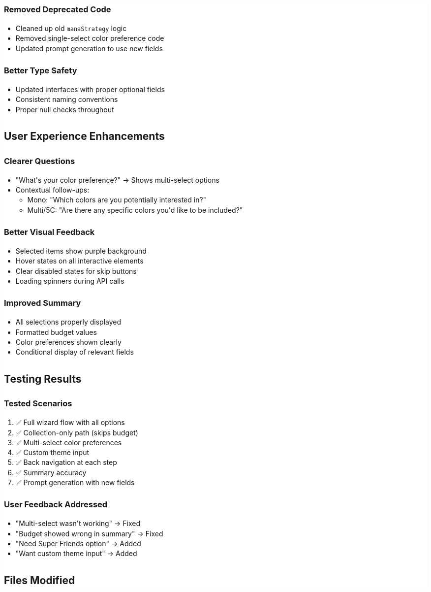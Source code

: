 ### Removed Deprecated Code
- Cleaned up old `manaStrategy` logic
- Removed single-select color preference code
- Updated prompt generation to use new fields

### Better Type Safety
- Updated interfaces with proper optional fields
- Consistent naming conventions
- Proper null checks throughout

## User Experience Enhancements

### Clearer Questions
- "What's your color preference?" → Shows multi-select options
- Contextual follow-ups:
  - Mono: "Which colors are you potentially interested in?"
  - Multi/5C: "Are there any specific colors you'd like to be included?"

### Better Visual Feedback
- Selected items show purple background
- Hover states on all interactive elements
- Clear disabled states for skip buttons
- Loading spinners during API calls

### Improved Summary
- All selections properly displayed
- Formatted budget values
- Color preferences shown clearly
- Conditional display of relevant fields

## Testing Results

### Tested Scenarios
1. ✅ Full wizard flow with all options
2. ✅ Collection-only path (skips budget)
3. ✅ Multi-select color preferences
4. ✅ Custom theme input
5. ✅ Back navigation at each step
6. ✅ Summary accuracy
7. ✅ Prompt generation with new fields

### User Feedback Addressed
- "Multi-select wasn't working" → Fixed
- "Budget showed wrong in summary" → Fixed
- "Need Super Friends option" → Added
- "Want custom theme input" → Added

## Files Modified
